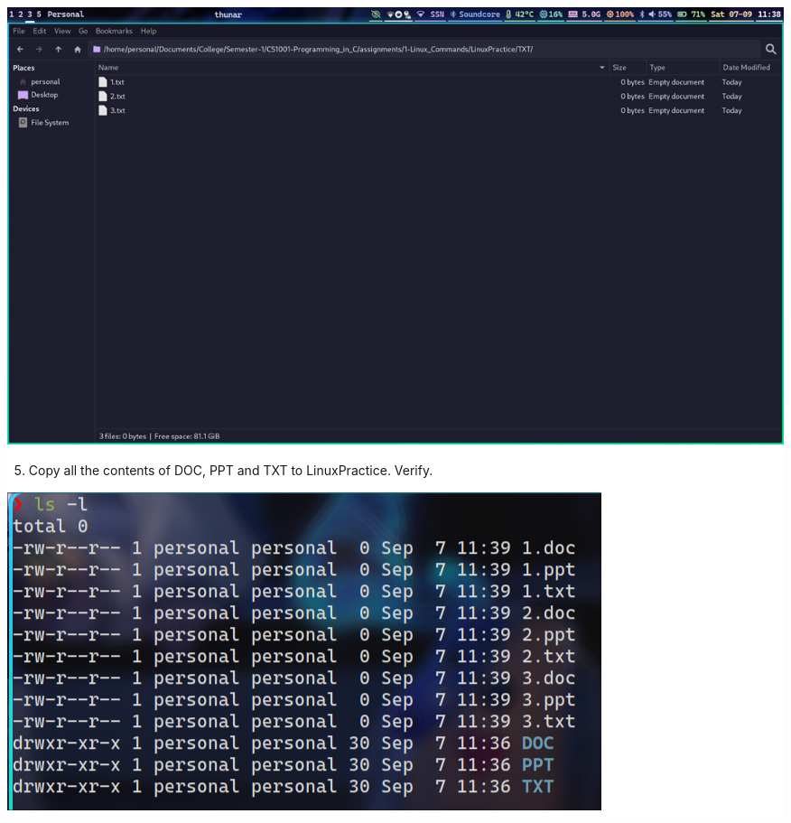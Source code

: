 ![4-gui-txt](./assets/4-gui-txt.png)

5. Copy all the contents of DOC, PPT and TXT to LinuxPractice. Verify.

![5-terminal](./assets/5-terminal.png)
